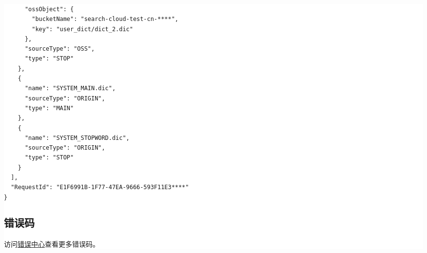 ```
      "ossObject": {
        "bucketName": "search-cloud-test-cn-****",
        "key": "user_dict/dict_2.dic"
      },
      "sourceType": "OSS",
      "type": "STOP"
    },
    {
      "name": "SYSTEM_MAIN.dic",
      "sourceType": "ORIGIN",
      "type": "MAIN"
    },
    {
      "name": "SYSTEM_STOPWORD.dic",
      "sourceType": "ORIGIN",
      "type": "STOP"
    }
  ],
  "RequestId": "E1F6991B-1F77-47EA-9666-593F11E3****"
}
```

## 错误码

访问[错误中心](https://error-center.aliyun.com/status/product/elasticsearch)查看更多错误码。


